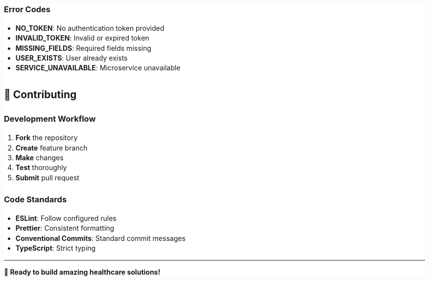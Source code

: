 ### **Error Codes**
- **NO_TOKEN**: No authentication token provided
- **INVALID_TOKEN**: Invalid or expired token
- **MISSING_FIELDS**: Required fields missing
- **USER_EXISTS**: User already exists
- **SERVICE_UNAVAILABLE**: Microservice unavailable

## 🤝 **Contributing**

### **Development Workflow**
1. **Fork** the repository
2. **Create** feature branch
3. **Make** changes
4. **Test** thoroughly
5. **Submit** pull request

### **Code Standards**
- **ESLint**: Follow configured rules
- **Prettier**: Consistent formatting
- **Conventional Commits**: Standard commit messages
- **TypeScript**: Strict typing

---

**🚀 Ready to build amazing healthcare solutions!**


